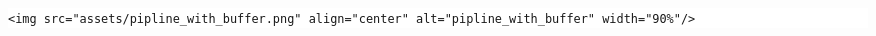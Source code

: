     <img src="assets/pipline_with_buffer.png" align="center" alt="pipline_with_buffer" width="90%"/>
</p>
